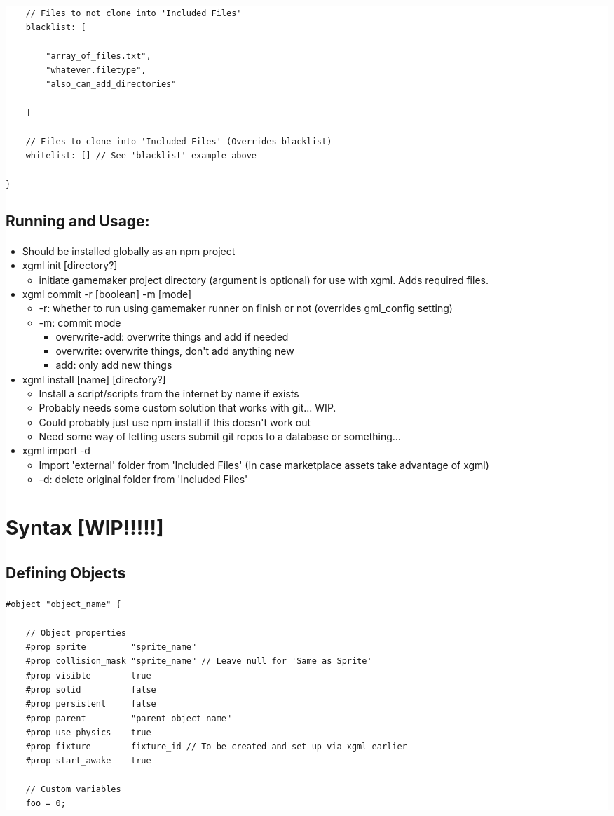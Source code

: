         // Files to not clone into 'Included Files'
        blacklist: [

            "array_of_files.txt",
            "whatever.filetype",
            "also_can_add_directories"

        ]

        // Files to clone into 'Included Files' (Overrides blacklist)
        whitelist: [] // See 'blacklist' example above

    }

## Running and Usage:
* Should be installed globally as an npm project
* xgml init [directory?]
    * initiate gamemaker project directory (argument is optional) for use with xgml. Adds required files.
* xgml commit -r [boolean] -m [mode]
    * -r: whether to run using gamemaker runner on finish or not (overrides gml_config setting)
    * -m: commit mode
        * overwrite-add: overwrite things and add if needed
        * overwrite: overwrite things, don't add anything new
        * add: only add new things
* xgml install [name] [directory?]
    * Install a script/scripts from the internet by name if exists
    * Probably needs some custom solution that works with git... WIP.
    * Could probably just use npm install if this doesn't work out
    * Need some way of letting users submit git repos to a database or something...
* xgml import -d
    * Import 'external' folder from 'Included Files' (In case marketplace assets take advantage of xgml)
    * -d: delete original folder from 'Included Files'

# Syntax [WIP!!!!!]
## Defining Objects
    #object "object_name" {

        // Object properties
        #prop sprite         "sprite_name"
        #prop collision_mask "sprite_name" // Leave null for 'Same as Sprite'
        #prop visible        true
        #prop solid          false
        #prop persistent     false
        #prop parent         "parent_object_name"
        #prop use_physics    true
        #prop fixture        fixture_id // To be created and set up via xgml earlier
        #prop start_awake    true

        // Custom variables
        foo = 0;
